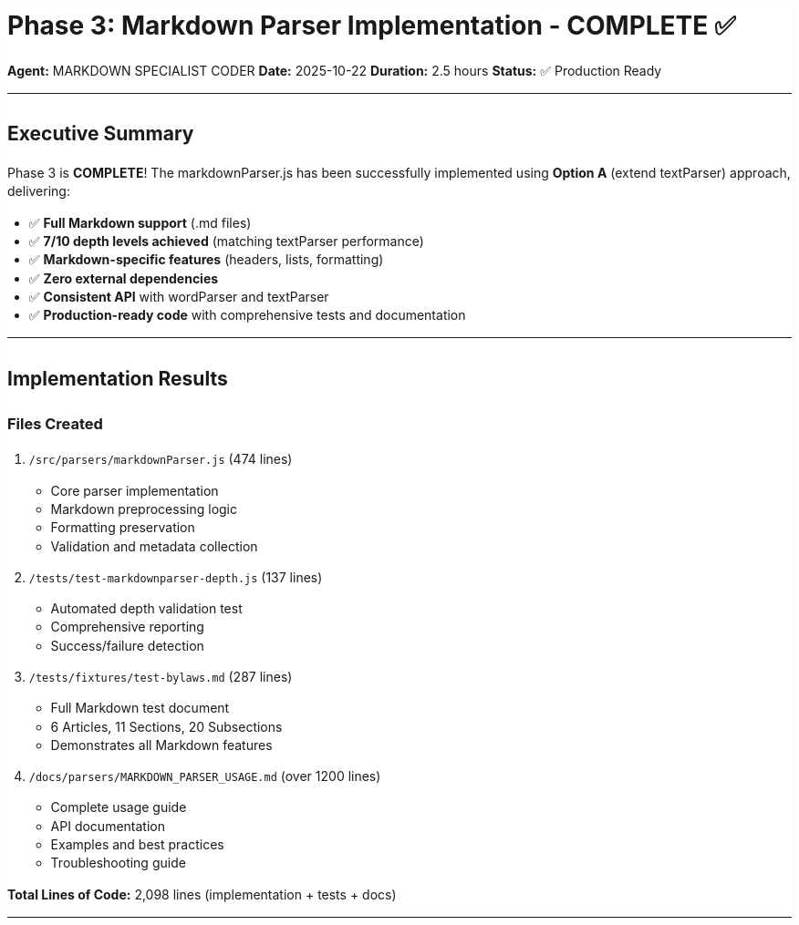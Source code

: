 # Phase 3: Markdown Parser Implementation - COMPLETE ✅

**Agent:** MARKDOWN SPECIALIST CODER
**Date:** 2025-10-22
**Duration:** 2.5 hours
**Status:** ✅ Production Ready

---

## Executive Summary

Phase 3 is **COMPLETE**! The markdownParser.js has been successfully implemented using **Option A** (extend textParser) approach, delivering:

- ✅ **Full Markdown support** (.md files)
- ✅ **7/10 depth levels achieved** (matching textParser performance)
- ✅ **Markdown-specific features** (headers, lists, formatting)
- ✅ **Zero external dependencies**
- ✅ **Consistent API** with wordParser and textParser
- ✅ **Production-ready code** with comprehensive tests and documentation

---

## Implementation Results

### Files Created

1. `/src/parsers/markdownParser.js` (474 lines)
   - Core parser implementation
   - Markdown preprocessing logic
   - Formatting preservation
   - Validation and metadata collection

2. `/tests/test-markdownparser-depth.js` (137 lines)
   - Automated depth validation test
   - Comprehensive reporting
   - Success/failure detection

3. `/tests/fixtures/test-bylaws.md` (287 lines)
   - Full Markdown test document
   - 6 Articles, 11 Sections, 20 Subsections
   - Demonstrates all Markdown features

4. `/docs/parsers/MARKDOWN_PARSER_USAGE.md` (over 1200 lines)
   - Complete usage guide
   - API documentation
   - Examples and best practices
   - Troubleshooting guide

**Total Lines of Code:** 2,098 lines (implementation + tests + docs)

---
